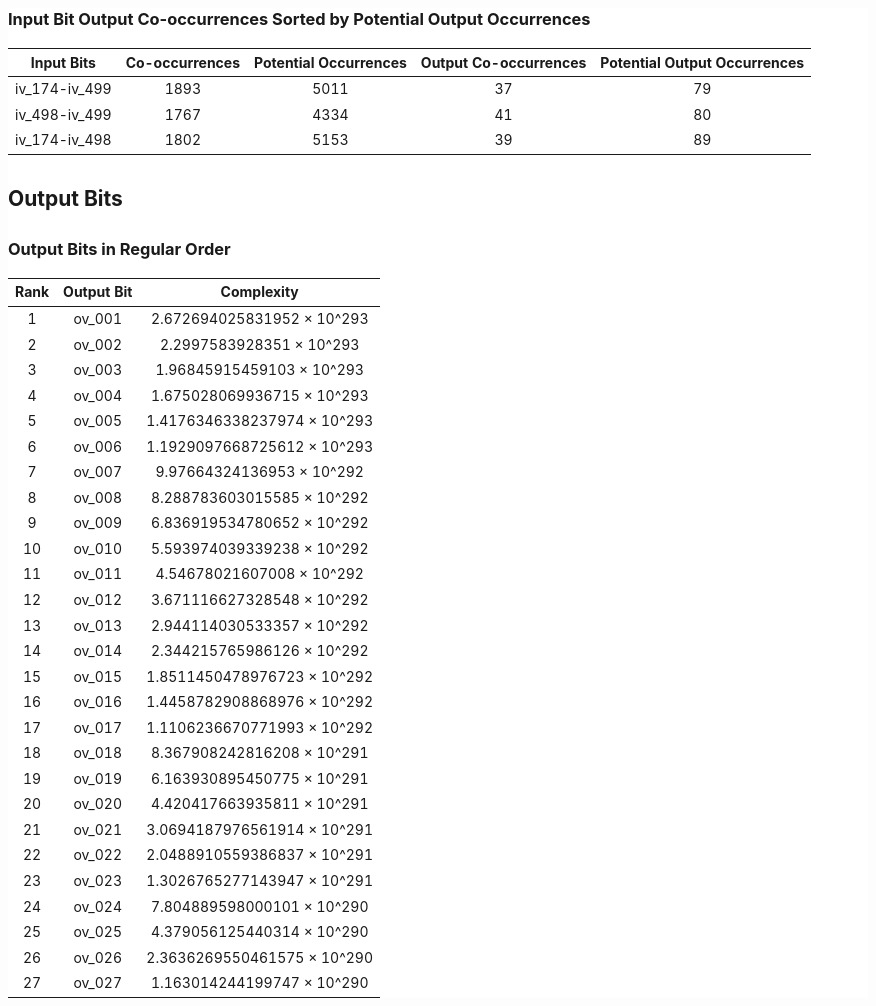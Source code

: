 ### Input Bit Output Co-occurrences Sorted by Potential Output Occurrences

| Input Bits | Co-occurrences | Potential Occurrences | Output Co-occurrences | Potential Output Occurrences |
|:----------:|:--------------:|:---------------------:|:---------------------:|:----------------------------:|
| iv_174-iv_499 | 1893 | 5011 | 37 | 79 |
| iv_498-iv_499 | 1767 | 4334 | 41 | 80 |
| iv_174-iv_498 | 1802 | 5153 | 39 | 89 |

## Output Bits

### Output Bits in Regular Order

| Rank | Output Bit | Complexity |
|:----:|:----------:|:----------:|
| 1 | ov_001 | 2.672694025831952 × 10^293 |
| 2 | ov_002 | 2.2997583928351 × 10^293 |
| 3 | ov_003 | 1.96845915459103 × 10^293 |
| 4 | ov_004 | 1.675028069936715 × 10^293 |
| 5 | ov_005 | 1.4176346338237974 × 10^293 |
| 6 | ov_006 | 1.1929097668725612 × 10^293 |
| 7 | ov_007 | 9.97664324136953 × 10^292 |
| 8 | ov_008 | 8.288783603015585 × 10^292 |
| 9 | ov_009 | 6.836919534780652 × 10^292 |
| 10 | ov_010 | 5.593974039339238 × 10^292 |
| 11 | ov_011 | 4.54678021607008 × 10^292 |
| 12 | ov_012 | 3.671116627328548 × 10^292 |
| 13 | ov_013 | 2.944114030533357 × 10^292 |
| 14 | ov_014 | 2.344215765986126 × 10^292 |
| 15 | ov_015 | 1.8511450478976723 × 10^292 |
| 16 | ov_016 | 1.4458782908868976 × 10^292 |
| 17 | ov_017 | 1.1106236670771993 × 10^292 |
| 18 | ov_018 | 8.367908242816208 × 10^291 |
| 19 | ov_019 | 6.163930895450775 × 10^291 |
| 20 | ov_020 | 4.420417663935811 × 10^291 |
| 21 | ov_021 | 3.0694187976561914 × 10^291 |
| 22 | ov_022 | 2.0488910559386837 × 10^291 |
| 23 | ov_023 | 1.3026765277143947 × 10^291 |
| 24 | ov_024 | 7.804889598000101 × 10^290 |
| 25 | ov_025 | 4.379056125440314 × 10^290 |
| 26 | ov_026 | 2.3636269550461575 × 10^290 |
| 27 | ov_027 | 1.163014244199747 × 10^290 |